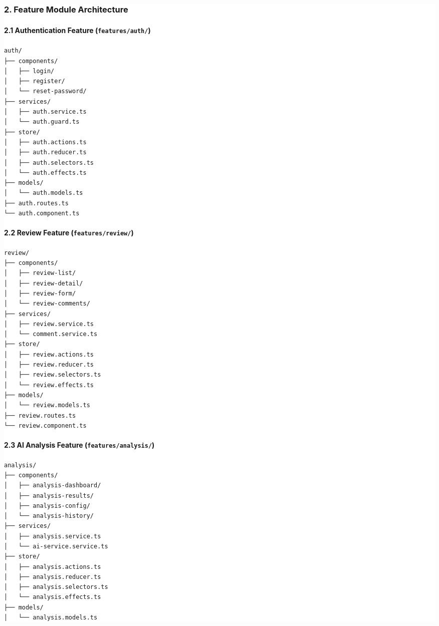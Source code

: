 
### 2. Feature Module Architecture

#### 2.1 Authentication Feature (`features/auth/`)
```
auth/
├── components/
│   ├── login/
│   ├── register/
│   └── reset-password/
├── services/
│   ├── auth.service.ts
│   └── auth.guard.ts
├── store/
│   ├── auth.actions.ts
│   ├── auth.reducer.ts
│   ├── auth.selectors.ts
│   └── auth.effects.ts
├── models/
│   └── auth.models.ts
├── auth.routes.ts
└── auth.component.ts
```

#### 2.2 Review Feature (`features/review/`)
```
review/
├── components/
│   ├── review-list/
│   ├── review-detail/
│   ├── review-form/
│   └── review-comments/
├── services/
│   ├── review.service.ts
│   └── comment.service.ts
├── store/
│   ├── review.actions.ts
│   ├── review.reducer.ts
│   ├── review.selectors.ts
│   └── review.effects.ts
├── models/
│   └── review.models.ts
├── review.routes.ts
└── review.component.ts
```

#### 2.3 AI Analysis Feature (`features/analysis/`)
```
analysis/
├── components/
│   ├── analysis-dashboard/
│   ├── analysis-results/
│   ├── analysis-config/
│   └── analysis-history/
├── services/
│   ├── analysis.service.ts
│   └── ai-service.service.ts
├── store/
│   ├── analysis.actions.ts
│   ├── analysis.reducer.ts
│   ├── analysis.selectors.ts
│   └── analysis.effects.ts
├── models/
│   └── analysis.models.ts
```